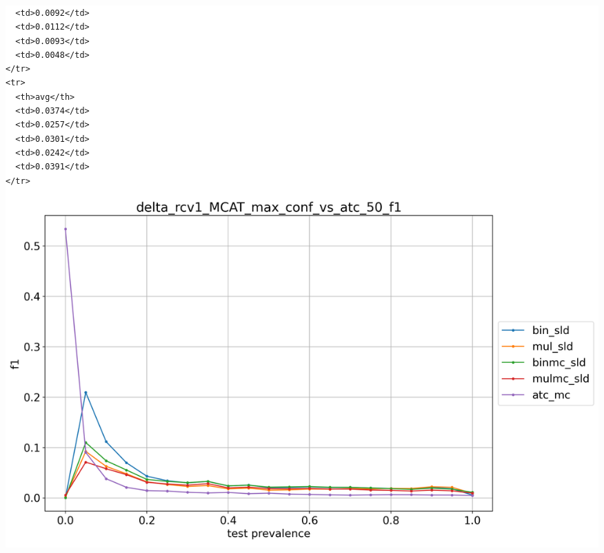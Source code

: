       <td>0.0092</td>
      <td>0.0112</td>
      <td>0.0093</td>
      <td>0.0048</td>
    </tr>
    <tr>
      <th>avg</th>
      <td>0.0374</td>
      <td>0.0257</td>
      <td>0.0301</td>
      <td>0.0242</td>
      <td>0.0391</td>
    </tr>
  </tbody>
</table>

![plot_delta](plot/delta_rcv1_MCAT_max_conf_vs_atc_50_f1.png)
